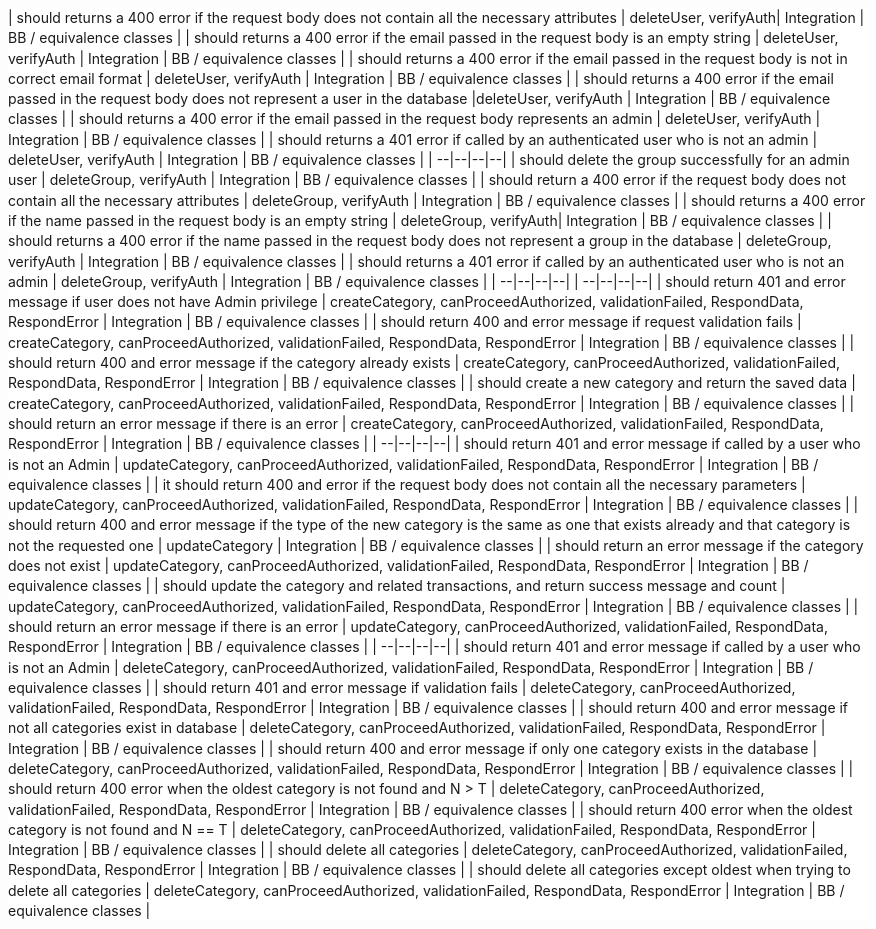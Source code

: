 | should returns a 400 error if the request body does not contain all the necessary attributes | deleteUser, verifyAuth| Integration | BB / equivalence classes |
| should returns a 400 error if the email passed in the request body is an empty string | deleteUser, verifyAuth | Integration | BB / equivalence classes |
| should returns a 400 error if the email passed in the request body is not in correct email format | deleteUser, verifyAuth | Integration | BB / equivalence classes |
| should returns a 400 error if the email passed in the request body does not represent a user in the database |deleteUser, verifyAuth | Integration | BB / equivalence classes |
| should returns a 400 error if the email passed in the request body represents an admin | deleteUser, verifyAuth | Integration | BB / equivalence classes |
| should returns a 401 error if called by an authenticated user who is not an admin | deleteUser, verifyAuth | Integration | BB / equivalence classes |
| --|--|--|--|
| should delete the group successfully for an admin user | deleteGroup, verifyAuth | Integration | BB / equivalence classes | 
| should return a 400 error if the request body does not contain all the necessary attributes | deleteGroup, verifyAuth | Integration | BB / equivalence classes |
| should returns a 400 error if the name passed in the request body is an empty string | deleteGroup, verifyAuth| Integration | BB / equivalence classes |
| should returns a 400 error if the name passed in the request body does not represent a group in the database | deleteGroup, verifyAuth | Integration | BB / equivalence classes |
| should returns a 401 error if called by an authenticated user who is not an admin | deleteGroup, verifyAuth | Integration | BB / equivalence classes |
| --|--|--|--|
| --|--|--|--|
| should return 401 and error message if user does not have Admin privilege            | createCategory, canProceedAuthorized, validationFailed, RespondData, RespondError | Integration | BB / equivalence classes | 
| should return 400 and error message if request validation fails       | createCategory, canProceedAuthorized, validationFailed, RespondData, RespondError | Integration | BB / equivalence classes |
| should return 400 and error message if the category already exists    | createCategory, canProceedAuthorized, validationFailed, RespondData, RespondError | Integration | BB / equivalence classes |
| should create a new category and return the saved data                | createCategory, canProceedAuthorized, validationFailed, RespondData, RespondError | Integration | BB / equivalence classes |
| should return an error message if there is an error                   | createCategory, canProceedAuthorized, validationFailed, RespondData, RespondError | Integration | BB / equivalence classes |
| --|--|--|--|
| should return 401 and error message if called by a user who is not an Admin                       | updateCategory, canProceedAuthorized, validationFailed, RespondData, RespondError | Integration | BB / equivalence classes |
| it should return 400 and error if the request body does not contain all the necessary parameters  | updateCategory, canProceedAuthorized, validationFailed, RespondData, RespondError | Integration | BB / equivalence classes |
| should return 400 and error message if the type of the new category is the same as one that exists already and that category is not the requested one | updateCategory | Integration | BB / equivalence classes |
| should return an error message if the category does not exist                             | updateCategory, canProceedAuthorized, validationFailed, RespondData, RespondError | Integration | BB / equivalence classes |
| should update the category and related transactions, and return success message and count | updateCategory, canProceedAuthorized, validationFailed, RespondData, RespondError | Integration | BB / equivalence classes |
| should return an error message if there is an error                                       | updateCategory, canProceedAuthorized, validationFailed, RespondData, RespondError | Integration | BB / equivalence classes |
| --|--|--|--|
| should return 401 and error message if called by a user who is not an Admin                                             | deleteCategory, canProceedAuthorized, validationFailed, RespondData, RespondError | Integration | BB / equivalence classes |
| should return 401 and error message if validation fails                     | deleteCategory, canProceedAuthorized, validationFailed, RespondData, RespondError | Integration | BB / equivalence classes |
| should return 400 and error message if not all categories exist in database                                         | deleteCategory, canProceedAuthorized, validationFailed, RespondData, RespondError | Integration | BB / equivalence classes |
| should return 400 and error message if only one category exists in the database                                     | deleteCategory, canProceedAuthorized, validationFailed, RespondData, RespondError | Integration | BB / equivalence classes |
| should return 400 error when the oldest category is not found and N > T                              | deleteCategory, canProceedAuthorized, validationFailed, RespondData, RespondError | Integration | BB / equivalence classes |
| should return 400 error when the oldest category is not found and N == T                         | deleteCategory, canProceedAuthorized, validationFailed, RespondData, RespondError | Integration | BB / equivalence classes |
| should delete all categories                            | deleteCategory, canProceedAuthorized, validationFailed, RespondData, RespondError | Integration | BB / equivalence classes |
| should delete all categories except oldest when trying to delete all categories                        | deleteCategory, canProceedAuthorized, validationFailed, RespondData, RespondError | Integration | BB / equivalence classes |